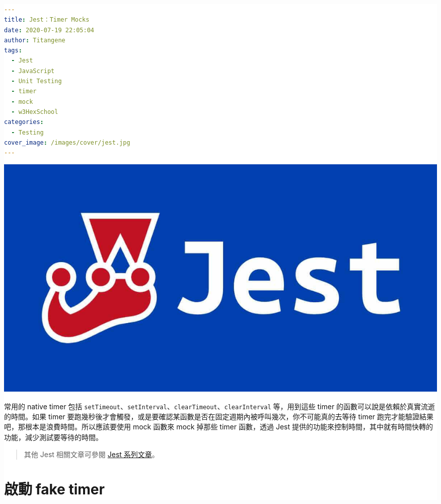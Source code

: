 ```yaml
---
title: Jest：Timer Mocks
date: 2020-07-19 22:05:04
author: Titangene
tags:
  - Jest
  - JavaScript
  - Unit Testing
  - timer
  - mock
  - w3HexSchool
categories:
  - Testing
cover_image: /images/cover/jest.jpg
---
```


![](../images/cover/jest.jpg)

常用的 native timer 包括 `setTimeout`、`setInterval`、`clearTimeout`、`clearInterval` 等，用到這些 timer 的函數可以說是依賴於真實流逝的時間。如果 timer 要跑幾秒後才會觸發，或是要確認某函數是否在固定週期內被呼叫幾次，你不可能真的去等待 timer 跑完才能驗證結果吧，那根本是浪費時間。所以應該要使用 mock 函數來 mock 掉那些 timer 函數，透過 Jest 提供的功能來控制時間，其中就有時間快轉的功能，減少測試要等待的時間。



> 其他 Jest 相關文章可參閱 [Jest 系列文章](https://titangene.github.io/tags/jest/)。

# 啟動 fake timer
